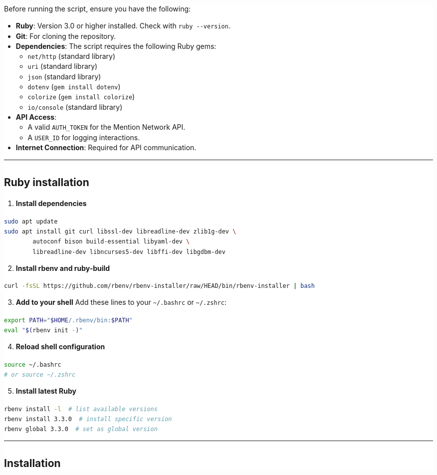 Before running the script, ensure you have the following:

- **Ruby**: Version 3.0 or higher installed. Check with `ruby --version`.
- **Git**: For cloning the repository.
- **Dependencies**: The script requires the following Ruby gems:
  - `net/http` (standard library)
  - `uri` (standard library)
  - `json` (standard library)
  - `dotenv` (`gem install dotenv`)
  - `colorize` (`gem install colorize`)
  - `io/console` (standard library)
- **API Access**:
  - A valid `AUTH_TOKEN` for the Mention Network API.
  - A `USER_ID` for logging interactions.
- **Internet Connection**: Required for API communication.

---
## Ruby installation
1. **Install dependencies**
```bash
sudo apt update
sudo apt install git curl libssl-dev libreadline-dev zlib1g-dev \
        autoconf bison build-essential libyaml-dev \
        libreadline-dev libncurses5-dev libffi-dev libgdbm-dev
```

2. **Install rbenv and ruby-build**
```bash
curl -fsSL https://github.com/rbenv/rbenv-installer/raw/HEAD/bin/rbenv-installer | bash
```

3. **Add to your shell**
Add these lines to your `~/.bashrc` or `~/.zshrc`:
```bash
export PATH="$HOME/.rbenv/bin:$PATH"
eval "$(rbenv init -)"
```

4. **Reload shell configuration**
```bash
source ~/.bashrc
# or source ~/.zshrc
```

5. **Install latest Ruby**
```bash
rbenv install -l  # list available versions
rbenv install 3.3.0  # install specific version
rbenv global 3.3.0  # set as global version
```

---
## Installation
